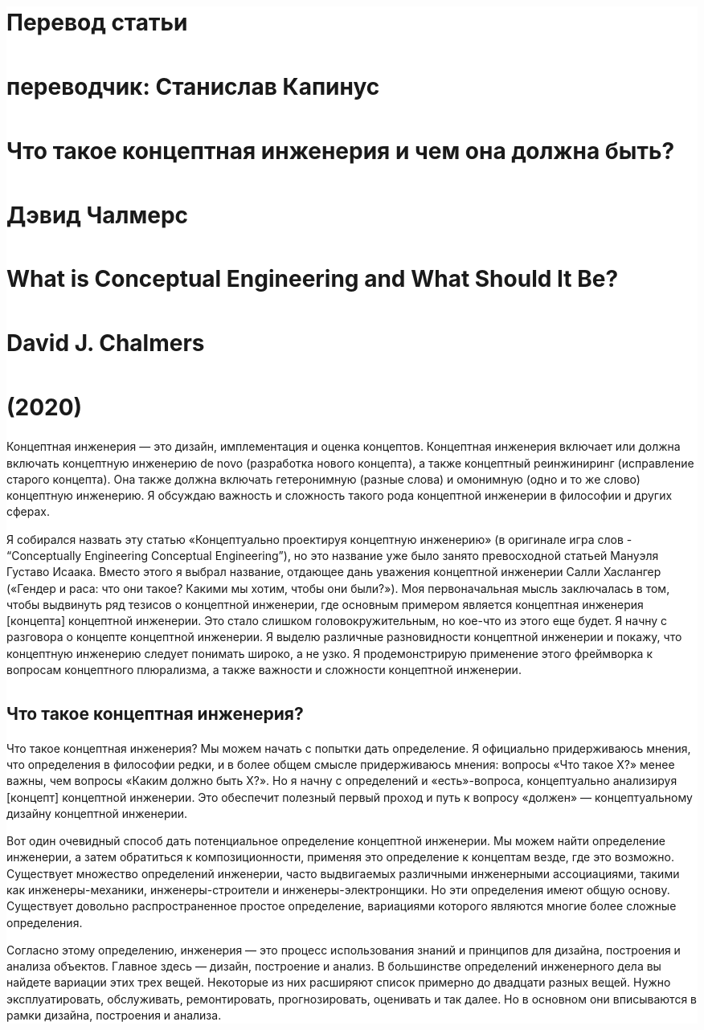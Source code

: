 # Перевод статьи
# переводчик: Станислав Капинус
# Что такое концептная инженерия и чем она должна быть? 
# Дэвид Чалмерс
# What is Conceptual Engineering and What Should It Be?
# David J. Chalmers
# (2020)

Концептная инженерия — это дизайн, имплементация и оценка концептов. Концептная инженерия включает или должна включать концептную инженерию de novo (разработка нового концепта), а также концептный реинжиниринг (исправление старого концепта). Она также должна включать гетеронимную (разные слова) и омонимную (одно и то же слово) концептную инженерию. Я обсуждаю важность и сложность такого рода концептной инженерии в философии и других сферах.

Я собирался назвать эту статью «Концептуально проектируя концептную инженерию» (в оригинале игра слов - “Conceptually Engineering Conceptual Engineering”), но это название уже было занято превосходной статьей Мануэля Густаво Исаака. Вместо этого я выбрал название, отдающее дань уважения концептной инженерии Салли Хаслангер («Гендер и раса: что они такое? Какими мы хотим, чтобы они были?»). Моя первоначальная мысль заключалась в том, чтобы выдвинуть ряд тезисов о концептной инженерии, где основным примером является концептная инженерия [концепта] концептной инженерии. Это стало слишком головокружительным, но кое-что из этого еще будет. Я начну с разговора о концепте концептной инженерии. Я выделю различные разновидности концептной инженерии и покажу, что концептную инженерию следует понимать широко, а не узко. Я продемонстрирую применение этого фреймворка к вопросам концептного плюрализма, а также важности и сложности концептной инженерии.

## Что такое концептная инженерия?

Что такое концептная инженерия? Мы можем начать с попытки дать определение. Я официально придерживаюсь мнения, что определения в философии редки, и в более общем смысле придерживаюсь мнения: вопросы «Что такое X?» менее важны, чем вопросы «Каким должно быть X?». Но я начну с определений и «есть»-вопроса, концептуально анализируя [концепт] концептной инженерии. Это обеспечит полезный первый проход и путь к вопросу «должен» — концептуальному дизайну концептной инженерии.

Вот один очевидный способ дать потенциальное определение концептной инженерии. Мы можем найти определение инженерии, а затем обратиться к композиционности, применяя это определение к концептам везде, где это возможно. Существует множество определений инженерии, часто выдвигаемых различными инженерными ассоциациями, такими как инженеры-механики, инженеры-строители и инженеры-электронщики. Но эти определения имеют общую основу. Существует довольно распространенное простое определение, вариациями которого являются многие более сложные определения.

Согласно этому определению, инженерия — это процесс использования знаний и принципов для дизайна, построения и анализа объектов. Главное здесь — дизайн, построение и анализ. В большинстве определений инженерного дела вы найдете вариации этих трех вещей. Некоторые из них расширяют список примерно до двадцати разных вещей. Нужно эксплуатировать, обслуживать, ремонтировать, прогнозировать, оценивать и так далее. Но в основном они вписываются в рамки дизайна, построения и анализа.
